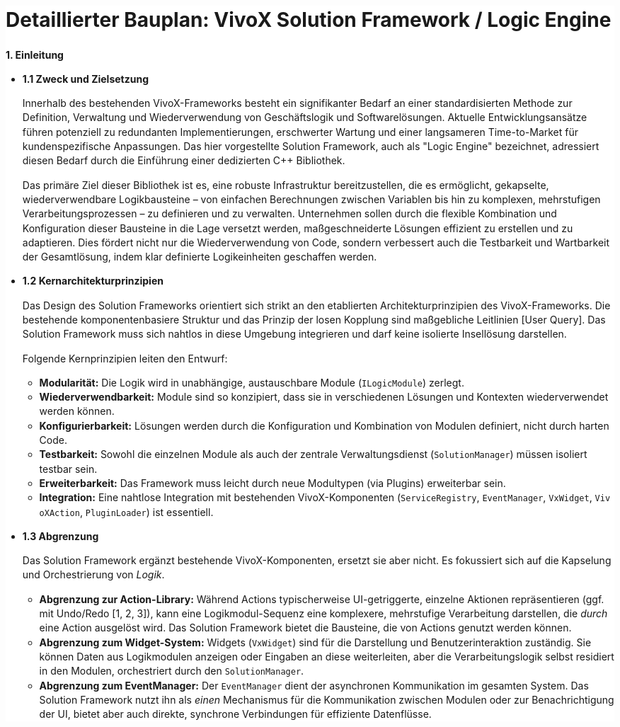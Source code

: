 # Detaillierter Bauplan: VivoX Solution Framework / Logic Engine

**1. Einleitung**

- **1.1 Zweck und Zielsetzung**
    
    Innerhalb des bestehenden VivoX-Frameworks besteht ein signifikanter Bedarf an einer standardisierten Methode zur Definition, Verwaltung und Wiederverwendung von Geschäftslogik und Softwarelösungen. Aktuelle Entwicklungsansätze führen potenziell zu redundanten Implementierungen, erschwerter Wartung und einer langsameren Time-to-Market für kundenspezifische Anpassungen. Das hier vorgestellte Solution Framework, auch als "Logic Engine" bezeichnet, adressiert diesen Bedarf durch die Einführung einer dedizierten C++ Bibliothek.
    
    Das primäre Ziel dieser Bibliothek ist es, eine robuste Infrastruktur bereitzustellen, die es ermöglicht, gekapselte, wiederverwendbare Logikbausteine – von einfachen Berechnungen zwischen Variablen bis hin zu komplexen, mehrstufigen Verarbeitungsprozessen – zu definieren und zu verwalten. Unternehmen sollen durch die flexible Kombination und Konfiguration dieser Bausteine in die Lage versetzt werden, maßgeschneiderte Lösungen effizient zu erstellen und zu adaptieren. Dies fördert nicht nur die Wiederverwendung von Code, sondern verbessert auch die Testbarkeit und Wartbarkeit der Gesamtlösung, indem klar definierte Logikeinheiten geschaffen werden.
    
- **1.2 Kernarchitekturprinzipien**
    
    Das Design des Solution Frameworks orientiert sich strikt an den etablierten Architekturprinzipien des VivoX-Frameworks. Die bestehende komponentenbasiere Struktur und das Prinzip der losen Kopplung sind maßgebliche Leitlinien [User Query]. Das Solution Framework muss sich nahtlos in diese Umgebung integrieren und darf keine isolierte Insellösung darstellen.
    
    Folgende Kernprinzipien leiten den Entwurf:
    
    - **Modularität:** Die Logik wird in unabhängige, austauschbare Module (`ILogicModule`) zerlegt.
    - **Wiederverwendbarkeit:** Module sind so konzipiert, dass sie in verschiedenen Lösungen und Kontexten wiederverwendet werden können.
    - **Konfigurierbarkeit:** Lösungen werden durch die Konfiguration und Kombination von Modulen definiert, nicht durch harten Code.
    - **Testbarkeit:** Sowohl die einzelnen Module als auch der zentrale Verwaltungsdienst (`SolutionManager`) müssen isoliert testbar sein.
    - **Erweiterbarkeit:** Das Framework muss leicht durch neue Modultypen (via Plugins) erweiterbar sein.
    - **Integration:** Eine nahtlose Integration mit bestehenden VivoX-Komponenten (`ServiceRegistry`, `EventManager`, `VxWidget`, `VivoXAction`, `PluginLoader`) ist essentiell.
- **1.3 Abgrenzung**
    
    Das Solution Framework ergänzt bestehende VivoX-Komponenten, ersetzt sie aber nicht. Es fokussiert sich auf die Kapselung und Orchestrierung von _Logik_.
    
    - **Abgrenzung zur Action-Library:** Während Actions typischerweise UI-getriggerte, einzelne Aktionen repräsentieren (ggf. mit Undo/Redo [1, 2, 3]), kann eine Logikmodul-Sequenz eine komplexere, mehrstufige Verarbeitung darstellen, die _durch_ eine Action ausgelöst wird. Das Solution Framework bietet die Bausteine, die von Actions genutzt werden können.
    - **Abgrenzung zum Widget-System:** Widgets (`VxWidget`) sind für die Darstellung und Benutzerinteraktion zuständig. Sie können Daten aus Logikmodulen anzeigen oder Eingaben an diese weiterleiten, aber die Verarbeitungslogik selbst residiert in den Modulen, orchestriert durch den `SolutionManager`.
    - **Abgrenzung zum EventManager:** Der `EventManager` dient der asynchronen Kommunikation im gesamten System. Das Solution Framework nutzt ihn als _einen_ Mechanismus für die Kommunikation zwischen Modulen oder zur Benachrichtigung der UI, bietet aber auch direkte, synchrone Verbindungen für effiziente Datenflüsse.
